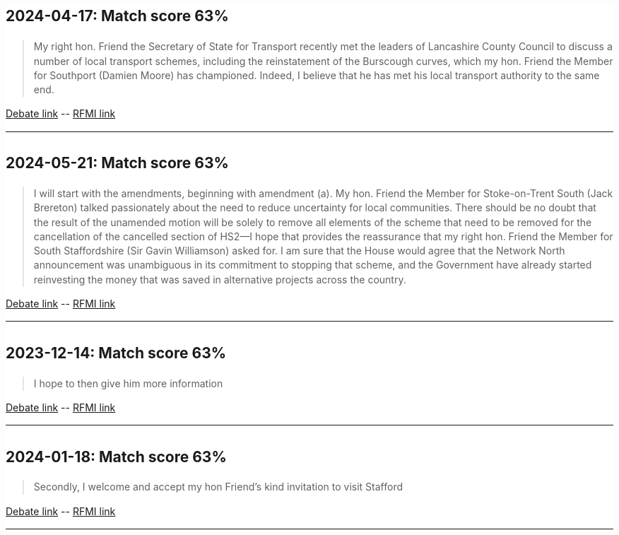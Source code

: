 ## 2024-04-17: Match score 63%

>My right hon. Friend the Secretary of State for Transport recently met the leaders of Lancashire County Council to discuss a number of local transport schemes, including the reinstatement of the Burscough curves, which my hon. Friend the Member for Southport (Damien Moore) has championed. Indeed, I believe that he has met his local transport authority to the same end.

[Debate link](https://www.theyworkforyou.com/debates/?id=2024-04-17d.417.0)  --  [RFMI link](https://www.theyworkforyou.com/mp/25426/register)


---



## 2024-05-21: Match score 63%

>I will start with the amendments, beginning with amendment (a). My hon. Friend the Member for Stoke-on-Trent South (Jack Brereton) talked passionately about the need to reduce uncertainty for local communities. There should be no doubt that the result of the unamended motion will be solely to remove all elements of the scheme that need to be removed for the cancellation of the cancelled section of HS2—I hope that provides the reassurance that my right hon. Friend the Member for South Staffordshire (Sir Gavin Williamson) asked for. I am sure that the House would agree that the Network North announcement was unambiguous in its commitment to stopping that scheme, and the Government have already started reinvesting the money that was saved in alternative projects across the country.

[Debate link](https://www.theyworkforyou.com/debates/?id=2024-05-21a.836.0)  --  [RFMI link](https://www.theyworkforyou.com/mp/25426/register)


---



## 2023-12-14: Match score 63%

>I hope to then give him more information

[Debate link](https://www.theyworkforyou.com/debates/?id=2023-12-14a.1001.6)  --  [RFMI link](https://www.theyworkforyou.com/mp/25426/register)


---



## 2024-01-18: Match score 63%

>Secondly, I welcome and accept my hon Friend’s kind invitation to visit Stafford

[Debate link](https://www.theyworkforyou.com/debates/?id=2024-01-18d.1121.1)  --  [RFMI link](https://www.theyworkforyou.com/mp/25426/register)


---


